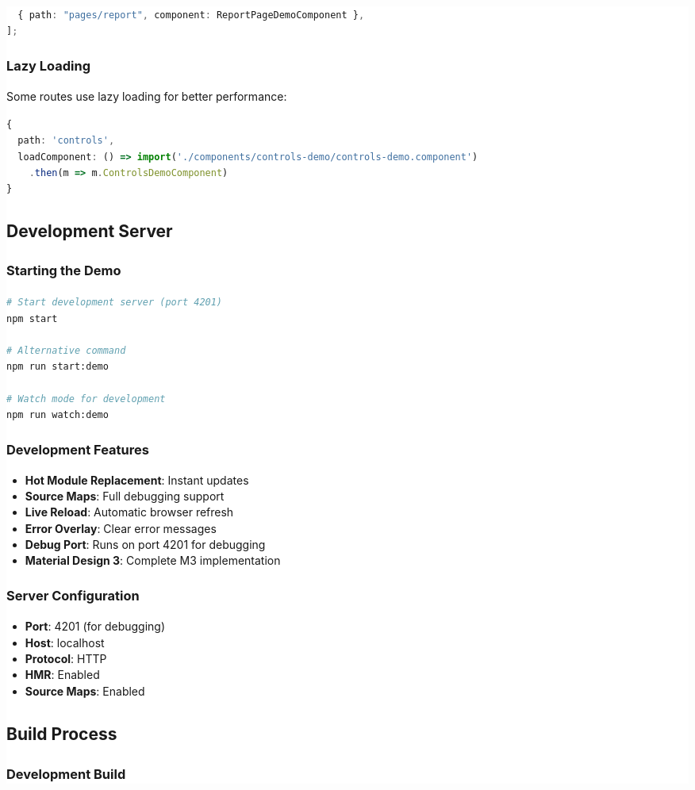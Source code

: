 ```typescript
  { path: "pages/report", component: ReportPageDemoComponent },
];
```

### Lazy Loading

Some routes use lazy loading for better performance:

```typescript
{
  path: 'controls',
  loadComponent: () => import('./components/controls-demo/controls-demo.component')
    .then(m => m.ControlsDemoComponent)
}
```

## Development Server

### Starting the Demo

```bash
# Start development server (port 4201)
npm start

# Alternative command
npm run start:demo

# Watch mode for development
npm run watch:demo
```

### Development Features

- **Hot Module Replacement**: Instant updates
- **Source Maps**: Full debugging support
- **Live Reload**: Automatic browser refresh
- **Error Overlay**: Clear error messages
- **Debug Port**: Runs on port 4201 for debugging
- **Material Design 3**: Complete M3 implementation

### Server Configuration

- **Port**: 4201 (for debugging)
- **Host**: localhost
- **Protocol**: HTTP
- **HMR**: Enabled
- **Source Maps**: Enabled

## Build Process

### Development Build
